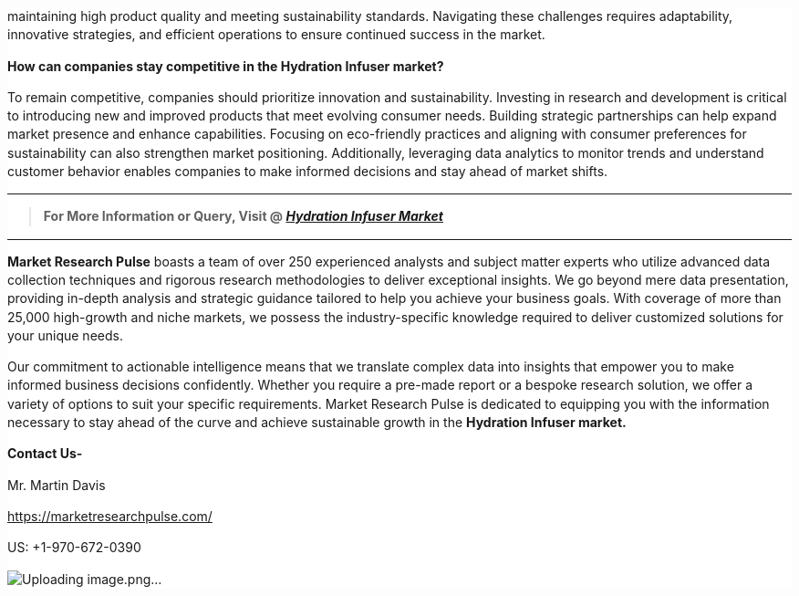 maintaining high product quality and meeting sustainability standards. Navigating these challenges requires adaptability, innovative strategies, and efficient operations to ensure continued success in the market.</p><p><strong>How can companies stay competitive in the Hydration Infuser market?</strong></p><p>To remain competitive, companies should prioritize innovation and sustainability. Investing in research and development is critical to introducing new and improved products that meet evolving consumer needs. Building strategic partnerships can help expand market presence and enhance capabilities. Focusing on eco-friendly practices and aligning with consumer preferences for sustainability can also strengthen market positioning. Additionally, leveraging data analytics to monitor trends and understand customer behavior enables companies to make informed decisions and stay ahead of market shifts.</p><hr /><blockquote><p><strong>For More Information or Query, Visit @&nbsp;<em><a href="https://marketresearchpulse.com/report/142190/hydration-infuser-market?utm_source=Linkedin&utm_medium=027">Hydration Infuser Market</a></em></strong></p></blockquote><hr /><p><strong>Market Research Pulse</strong> boasts a team of over 250 experienced analysts and subject matter experts who utilize advanced data collection techniques and rigorous research methodologies to deliver exceptional insights. We go beyond mere data presentation, providing in-depth analysis and strategic guidance tailored to help you achieve your business goals. With coverage of more than 25,000 high-growth and niche markets, we possess the industry-specific knowledge required to deliver customized solutions for your unique needs.</p><p>Our commitment to actionable intelligence means that we translate complex data into insights that empower you to make informed business decisions confidently. Whether you require a pre-made report or a bespoke research solution, we offer a variety of options to suit your specific requirements. Market Research Pulse is dedicated to equipping you with the information necessary to stay ahead of the curve and achieve sustainable growth in the <strong>Hydration Infuser market.</strong></p><p><strong>Contact Us-</strong></p><p>Mr. Martin Davis</p><p>https://marketresearchpulse.com/</p><p>US: +1-970-672-0390</p>
![Uploading image.png…]()
